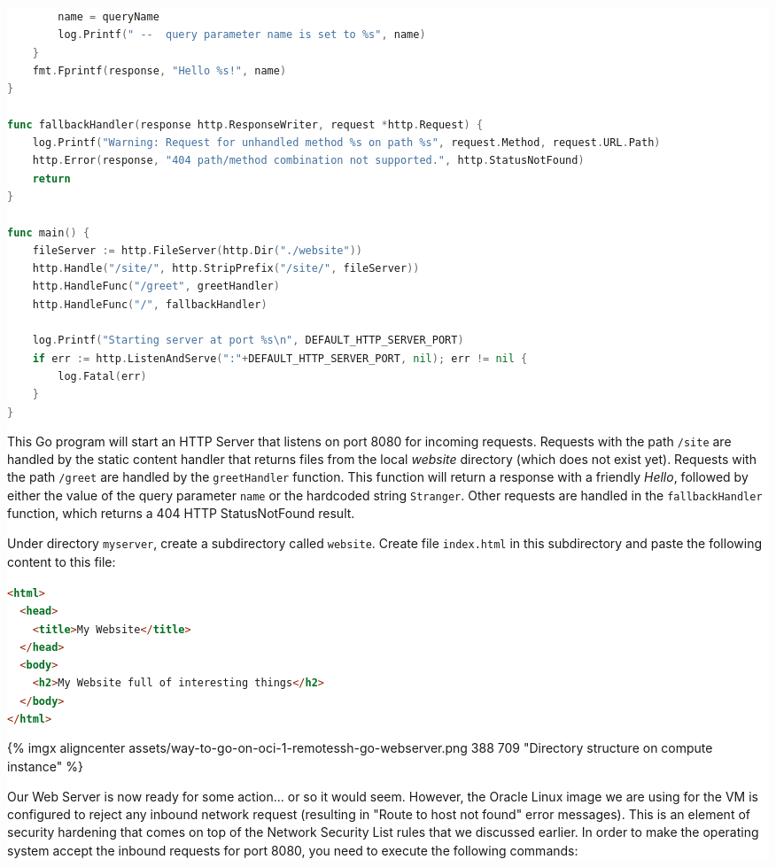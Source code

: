 ```go
        name = queryName
        log.Printf(" --  query parameter name is set to %s", name)
    }
    fmt.Fprintf(response, "Hello %s!", name)
}

func fallbackHandler(response http.ResponseWriter, request *http.Request) {
    log.Printf("Warning: Request for unhandled method %s on path %s", request.Method, request.URL.Path)
    http.Error(response, "404 path/method combination not supported.", http.StatusNotFound)
    return
}

func main() {
    fileServer := http.FileServer(http.Dir("./website"))
    http.Handle("/site/", http.StripPrefix("/site/", fileServer))
    http.HandleFunc("/greet", greetHandler)
    http.HandleFunc("/", fallbackHandler)

    log.Printf("Starting server at port %s\n", DEFAULT_HTTP_SERVER_PORT)
    if err := http.ListenAndServe(":"+DEFAULT_HTTP_SERVER_PORT, nil); err != nil {
        log.Fatal(err)
    }
}
```

This Go program will start an HTTP Server that listens on port 8080 for incoming requests. Requests with the path `/site` are handled by the static content handler that returns files from the local *website* directory (which does not exist yet). Requests with the path `/greet` are handled by the `greetHandler` function. This function will return a response with a friendly *Hello*, followed by either the value of the query parameter `name` or the hardcoded string `Stranger`. Other requests are handled in the `fallbackHandler` function, which returns a 404 HTTP StatusNotFound result.

Under directory `myserver`, create a subdirectory called `website`. Create file `index.html` in this subdirectory and paste the following content to this file:

```html
<html>
  <head>
    <title>My Website</title>
  </head>
  <body>
    <h2>My Website full of interesting things</h2>
  </body>
</html>
```

{% imgx aligncenter assets/way-to-go-on-oci-1-remotessh-go-webserver.png 388 709 "Directory structure on compute instance" %}

Our Web Server is now ready for some action... or so it would seem. However, the Oracle Linux image we are using for the VM is configured to reject any inbound network request (resulting in "Route to host not found" error messages). This is an element of security hardening that comes on top of the Network Security List rules that we discussed earlier. In order to make the operating system accept the inbound requests for port 8080, you need to execute the following commands:
